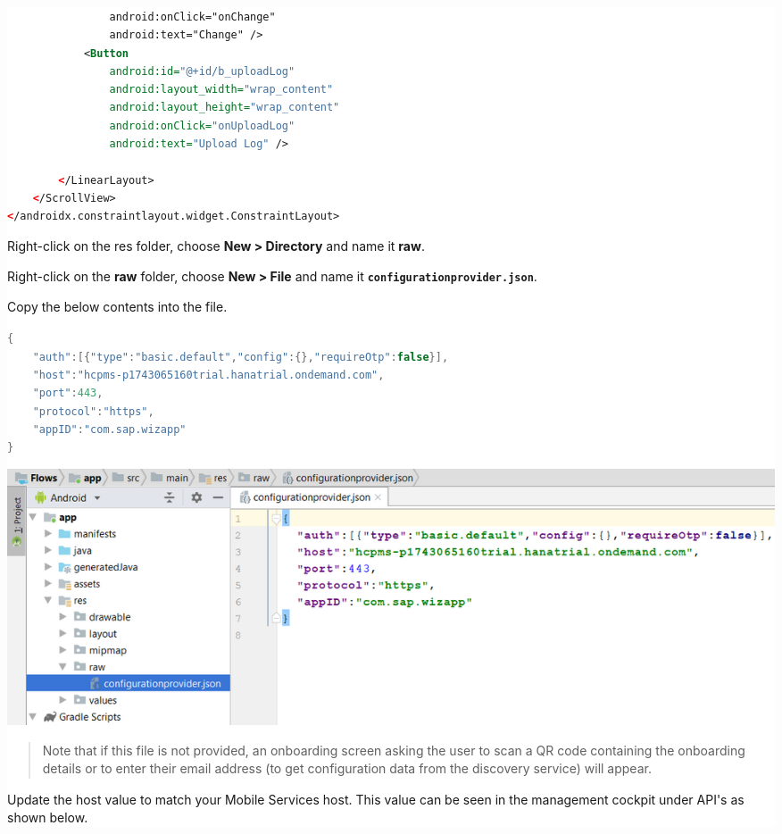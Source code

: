 ```XML
                android:onClick="onChange"
                android:text="Change" />
            <Button
                android:id="@+id/b_uploadLog"
                android:layout_width="wrap_content"
                android:layout_height="wrap_content"
                android:onClick="onUploadLog"
                android:text="Upload Log" />

        </LinearLayout>
    </ScrollView>
</androidx.constraintlayout.widget.ConstraintLayout>
```

Right-click on the res folder, choose **New > Directory** and name it **raw**.  

Right-click on the **raw** folder, choose **New > File** and name it **`configurationprovider.json`**.  

Copy the below contents into the file.  

```Java
{
    "auth":[{"type":"basic.default","config":{},"requireOtp":false}],
    "host":"hcpms-p1743065160trial.hanatrial.ondemand.com",
    "port":443,
    "protocol":"https",
    "appID":"com.sap.wizapp"
}
```

![configurationprovider JSON file](configurationprovider.png)

>Note that if this file is not provided, an onboarding screen asking the user to scan a QR code containing the onboarding details or to enter their email address (to get configuration data from the discovery service) will appear.

Update the host value to match your Mobile Services host.  This value can be seen in the management cockpit under API's as shown below.
